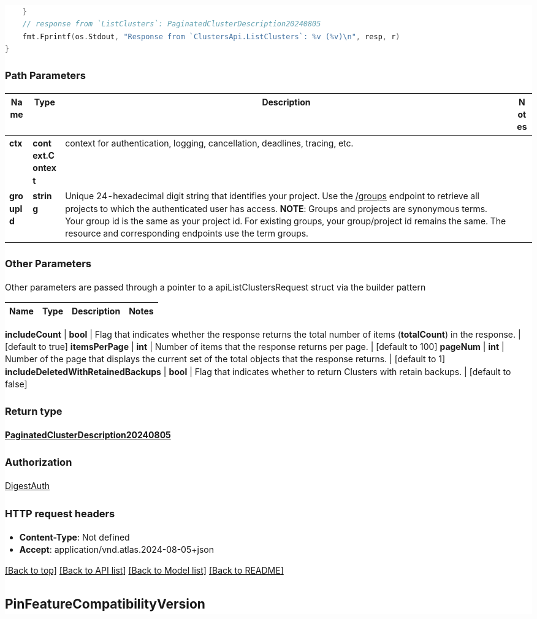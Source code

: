 ```go
    }
    // response from `ListClusters`: PaginatedClusterDescription20240805
    fmt.Fprintf(os.Stdout, "Response from `ClustersApi.ListClusters`: %v (%v)\n", resp, r)
}
```

### Path Parameters


Name | Type | Description  | Notes
------------- | ------------- | ------------- | -------------
**ctx** | **context.Context** | context for authentication, logging, cancellation, deadlines, tracing, etc.
**groupId** | **string** | Unique 24-hexadecimal digit string that identifies your project. Use the [/groups](#tag/Projects/operation/listProjects) endpoint to retrieve all projects to which the authenticated user has access.  **NOTE**: Groups and projects are synonymous terms. Your group id is the same as your project id. For existing groups, your group/project id remains the same. The resource and corresponding endpoints use the term groups. | 

### Other Parameters

Other parameters are passed through a pointer to a apiListClustersRequest struct via the builder pattern


Name | Type | Description  | Notes
------------- | ------------- | ------------- | -------------

 **includeCount** | **bool** | Flag that indicates whether the response returns the total number of items (**totalCount**) in the response. | [default to true]
 **itemsPerPage** | **int** | Number of items that the response returns per page. | [default to 100]
 **pageNum** | **int** | Number of the page that displays the current set of the total objects that the response returns. | [default to 1]
 **includeDeletedWithRetainedBackups** | **bool** | Flag that indicates whether to return Clusters with retain backups. | [default to false]

### Return type

[**PaginatedClusterDescription20240805**](PaginatedClusterDescription20240805.md)

### Authorization
[DigestAuth](../README.md#Authentication)

### HTTP request headers

- **Content-Type**: Not defined
- **Accept**: application/vnd.atlas.2024-08-05+json

[[Back to top]](#) [[Back to API list]](../README.md#documentation-for-api-endpoints)
[[Back to Model list]](../README.md#documentation-for-models)
[[Back to README]](../README.md)


## PinFeatureCompatibilityVersion
